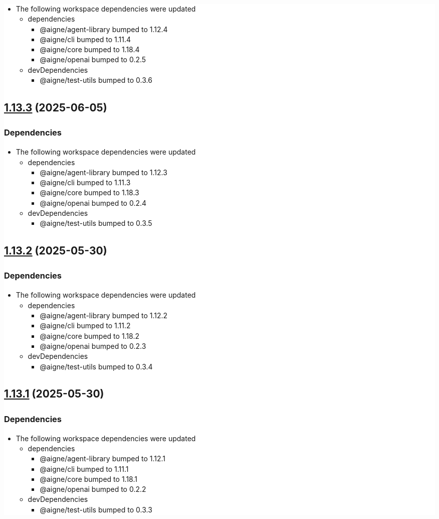 * The following workspace dependencies were updated
  * dependencies
    * @aigne/agent-library bumped to 1.12.4
    * @aigne/cli bumped to 1.11.4
    * @aigne/core bumped to 1.18.4
    * @aigne/openai bumped to 0.2.5
  * devDependencies
    * @aigne/test-utils bumped to 0.3.6

## [1.13.3](https://github.com/AIGNE-io/aigne-framework/compare/example-workflow-router-v1.13.2...example-workflow-router-v1.13.3) (2025-06-05)


### Dependencies

* The following workspace dependencies were updated
  * dependencies
    * @aigne/agent-library bumped to 1.12.3
    * @aigne/cli bumped to 1.11.3
    * @aigne/core bumped to 1.18.3
    * @aigne/openai bumped to 0.2.4
  * devDependencies
    * @aigne/test-utils bumped to 0.3.5

## [1.13.2](https://github.com/AIGNE-io/aigne-framework/compare/example-workflow-router-v1.13.1...example-workflow-router-v1.13.2) (2025-05-30)


### Dependencies

* The following workspace dependencies were updated
  * dependencies
    * @aigne/agent-library bumped to 1.12.2
    * @aigne/cli bumped to 1.11.2
    * @aigne/core bumped to 1.18.2
    * @aigne/openai bumped to 0.2.3
  * devDependencies
    * @aigne/test-utils bumped to 0.3.4

## [1.13.1](https://github.com/AIGNE-io/aigne-framework/compare/example-workflow-router-v1.13.0...example-workflow-router-v1.13.1) (2025-05-30)


### Dependencies

* The following workspace dependencies were updated
  * dependencies
    * @aigne/agent-library bumped to 1.12.1
    * @aigne/cli bumped to 1.11.1
    * @aigne/core bumped to 1.18.1
    * @aigne/openai bumped to 0.2.2
  * devDependencies
    * @aigne/test-utils bumped to 0.3.3
